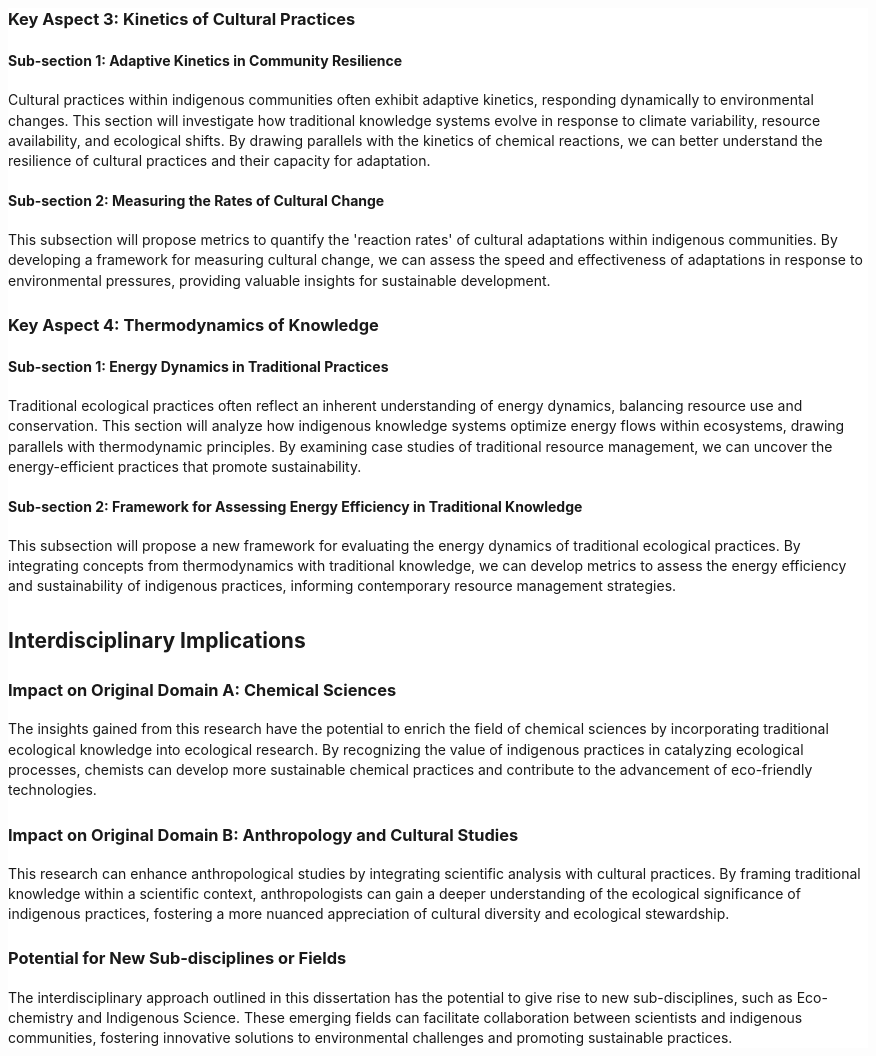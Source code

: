 ### Key Aspect 3: Kinetics of Cultural Practices

#### Sub-section 1: Adaptive Kinetics in Community Resilience
Cultural practices within indigenous communities often exhibit adaptive kinetics, responding dynamically to environmental changes. This section will investigate how traditional knowledge systems evolve in response to climate variability, resource availability, and ecological shifts. By drawing parallels with the kinetics of chemical reactions, we can better understand the resilience of cultural practices and their capacity for adaptation.

#### Sub-section 2: Measuring the Rates of Cultural Change
This subsection will propose metrics to quantify the 'reaction rates' of cultural adaptations within indigenous communities. By developing a framework for measuring cultural change, we can assess the speed and effectiveness of adaptations in response to environmental pressures, providing valuable insights for sustainable development.

### Key Aspect 4: Thermodynamics of Knowledge

#### Sub-section 1: Energy Dynamics in Traditional Practices
Traditional ecological practices often reflect an inherent understanding of energy dynamics, balancing resource use and conservation. This section will analyze how indigenous knowledge systems optimize energy flows within ecosystems, drawing parallels with thermodynamic principles. By examining case studies of traditional resource management, we can uncover the energy-efficient practices that promote sustainability.

#### Sub-section 2: Framework for Assessing Energy Efficiency in Traditional Knowledge
This subsection will propose a new framework for evaluating the energy dynamics of traditional ecological practices. By integrating concepts from thermodynamics with traditional knowledge, we can develop metrics to assess the energy efficiency and sustainability of indigenous practices, informing contemporary resource management strategies.

## Interdisciplinary Implications

### Impact on Original Domain A: Chemical Sciences
The insights gained from this research have the potential to enrich the field of chemical sciences by incorporating traditional ecological knowledge into ecological research. By recognizing the value of indigenous practices in catalyzing ecological processes, chemists can develop more sustainable chemical practices and contribute to the advancement of eco-friendly technologies.

### Impact on Original Domain B: Anthropology and Cultural Studies
This research can enhance anthropological studies by integrating scientific analysis with cultural practices. By framing traditional knowledge within a scientific context, anthropologists can gain a deeper understanding of the ecological significance of indigenous practices, fostering a more nuanced appreciation of cultural diversity and ecological stewardship.

### Potential for New Sub-disciplines or Fields
The interdisciplinary approach outlined in this dissertation has the potential to give rise to new sub-disciplines, such as Eco-chemistry and Indigenous Science. These emerging fields can facilitate collaboration between scientists and indigenous communities, fostering innovative solutions to environmental challenges and promoting sustainable practices.
